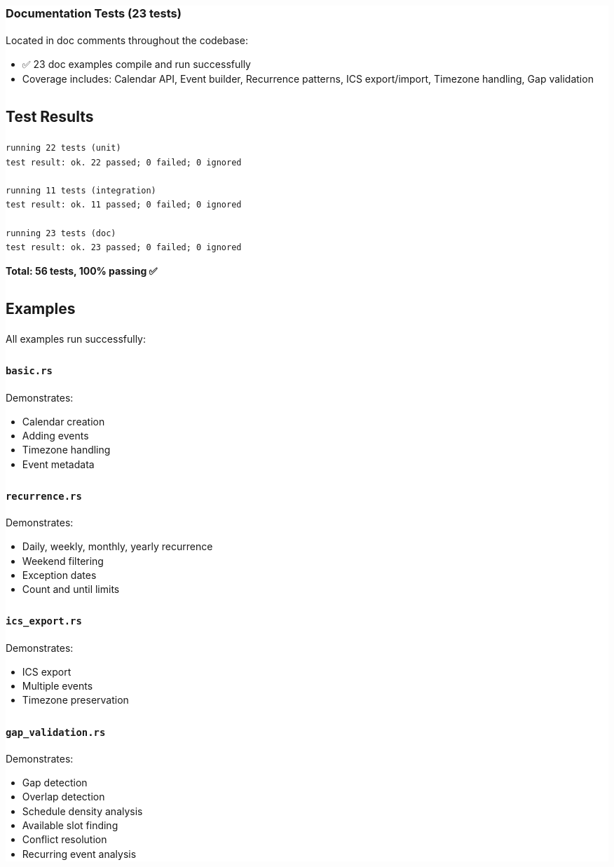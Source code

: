 ### Documentation Tests (23 tests)
Located in doc comments throughout the codebase:

- ✅ 23 doc examples compile and run successfully
- Coverage includes: Calendar API, Event builder, Recurrence patterns, ICS export/import, Timezone handling, Gap validation

## Test Results

```
running 22 tests (unit)
test result: ok. 22 passed; 0 failed; 0 ignored

running 11 tests (integration)  
test result: ok. 11 passed; 0 failed; 0 ignored

running 23 tests (doc)
test result: ok. 23 passed; 0 failed; 0 ignored
```

**Total: 56 tests, 100% passing ✅**

## Examples

All examples run successfully:

### `basic.rs`
Demonstrates:
- Calendar creation
- Adding events
- Timezone handling
- Event metadata

### `recurrence.rs`
Demonstrates:
- Daily, weekly, monthly, yearly recurrence
- Weekend filtering
- Exception dates
- Count and until limits

### `ics_export.rs`
Demonstrates:
- ICS export
- Multiple events
- Timezone preservation

### `gap_validation.rs`
Demonstrates:
- Gap detection
- Overlap detection
- Schedule density analysis
- Available slot finding
- Conflict resolution
- Recurring event analysis
